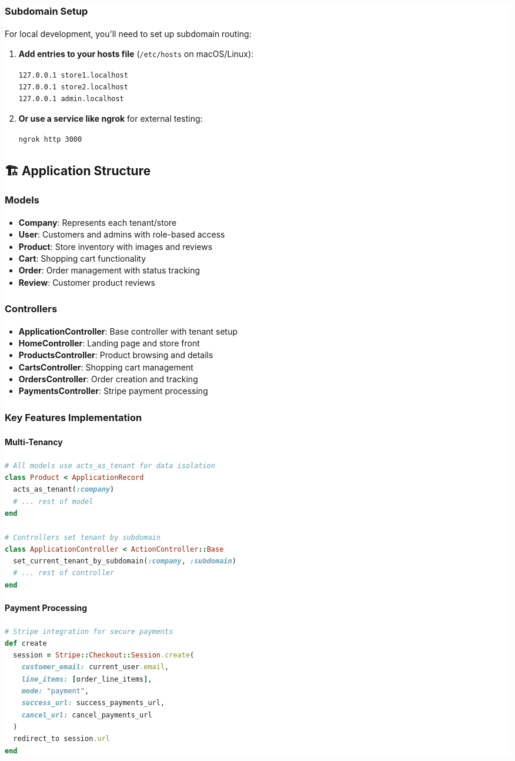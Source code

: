 ### Subdomain Setup
For local development, you'll need to set up subdomain routing:

1. **Add entries to your hosts file** (`/etc/hosts` on macOS/Linux):
   ```
   127.0.0.1 store1.localhost
   127.0.0.1 store2.localhost
   127.0.0.1 admin.localhost
   ```

2. **Or use a service like ngrok** for external testing:
   ```bash
   ngrok http 3000
   ```

## 🏗 Application Structure

### Models
- **Company**: Represents each tenant/store
- **User**: Customers and admins with role-based access
- **Product**: Store inventory with images and reviews
- **Cart**: Shopping cart functionality
- **Order**: Order management with status tracking
- **Review**: Customer product reviews

### Controllers
- **ApplicationController**: Base controller with tenant setup
- **HomeController**: Landing page and store front
- **ProductsController**: Product browsing and details
- **CartsController**: Shopping cart management
- **OrdersController**: Order creation and tracking
- **PaymentsController**: Stripe payment processing

### Key Features Implementation

#### Multi-Tenancy
```ruby
# All models use acts_as_tenant for data isolation
class Product < ApplicationRecord
  acts_as_tenant(:company)
  # ... rest of model
end

# Controllers set tenant by subdomain
class ApplicationController < ActionController::Base
  set_current_tenant_by_subdomain(:company, :subdomain)
  # ... rest of controller
end
```

#### Payment Processing
```ruby
# Stripe integration for secure payments
def create
  session = Stripe::Checkout::Session.create(
    customer_email: current_user.email,
    line_items: [order_line_items],
    mode: "payment",
    success_url: success_payments_url,
    cancel_url: cancel_payments_url
  )
  redirect_to session.url
end
```
